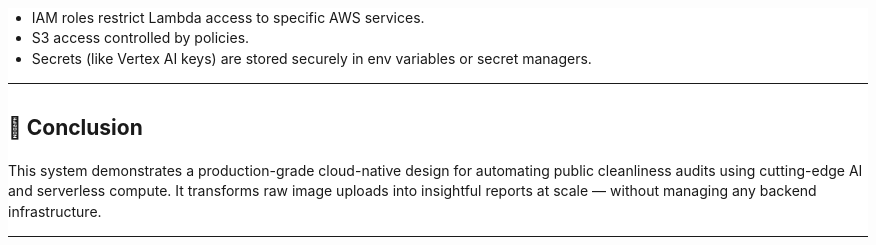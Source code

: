 - IAM roles restrict Lambda access to specific AWS services.
- S3 access controlled by policies.
- Secrets (like Vertex AI keys) are stored securely in env variables or secret managers.

---

## 🏁 Conclusion

This system demonstrates a production-grade cloud-native design for automating public cleanliness audits using cutting-edge AI and serverless compute. It transforms raw image uploads into insightful reports at scale — without managing any backend infrastructure.

---

